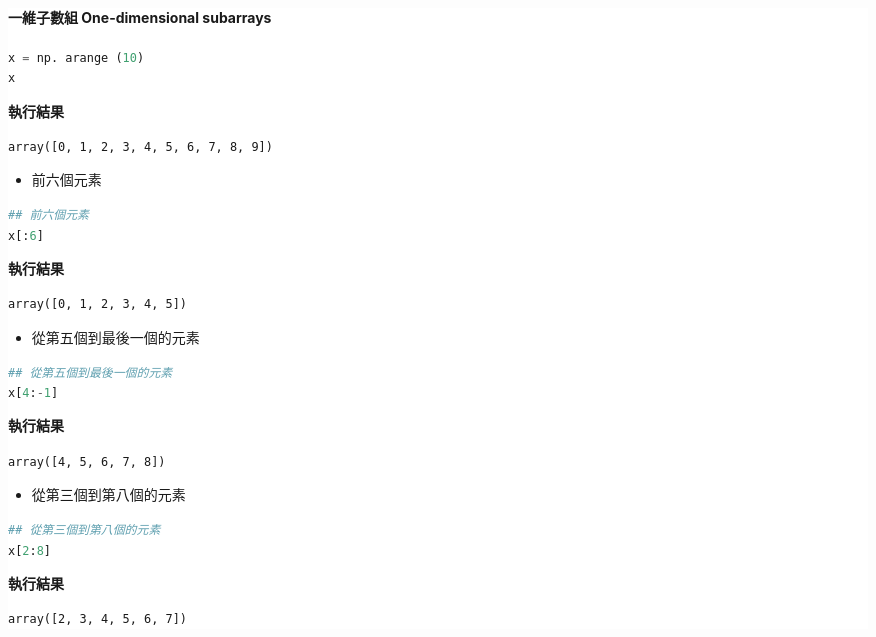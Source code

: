 



#### 一維子數組 One-dimensional subarrays


```Python
x = np. arange (10)
x
```

**執行結果**

```
array([0, 1, 2, 3, 4, 5, 6, 7, 8, 9])
```





+ 前六個元素

```Python
## 前六個元素
x[:6]
```

**執行結果**

```
array([0, 1, 2, 3, 4, 5])
```





+ 從第五個到最後一個的元素

```Python
## 從第五個到最後一個的元素
x[4:-1]
```

**執行結果**

```
array([4, 5, 6, 7, 8])
```





+ 從第三個到第八個的元素


```Python
## 從第三個到第八個的元素
x[2:8]
```

**執行結果**

```
array([2, 3, 4, 5, 6, 7])
```
